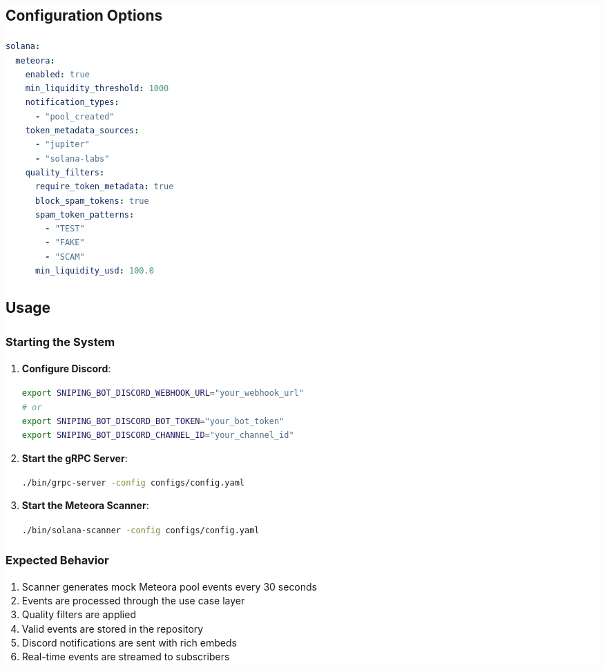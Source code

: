 ## Configuration Options

```yaml
solana:
  meteora:
    enabled: true
    min_liquidity_threshold: 1000
    notification_types:
      - "pool_created"
    token_metadata_sources:
      - "jupiter"
      - "solana-labs"
    quality_filters:
      require_token_metadata: true
      block_spam_tokens: true
      spam_token_patterns:
        - "TEST"
        - "FAKE"
        - "SCAM"
      min_liquidity_usd: 100.0
```

## Usage

### Starting the System

1. **Configure Discord**:
   ```bash
   export SNIPING_BOT_DISCORD_WEBHOOK_URL="your_webhook_url"
   # or
   export SNIPING_BOT_DISCORD_BOT_TOKEN="your_bot_token"
   export SNIPING_BOT_DISCORD_CHANNEL_ID="your_channel_id"
   ```

2. **Start the gRPC Server**:
   ```bash
   ./bin/grpc-server -config configs/config.yaml
   ```

3. **Start the Meteora Scanner**:
   ```bash
   ./bin/solana-scanner -config configs/config.yaml
   ```

### Expected Behavior

1. Scanner generates mock Meteora pool events every 30 seconds
2. Events are processed through the use case layer
3. Quality filters are applied
4. Valid events are stored in the repository
5. Discord notifications are sent with rich embeds
6. Real-time events are streamed to subscribers

